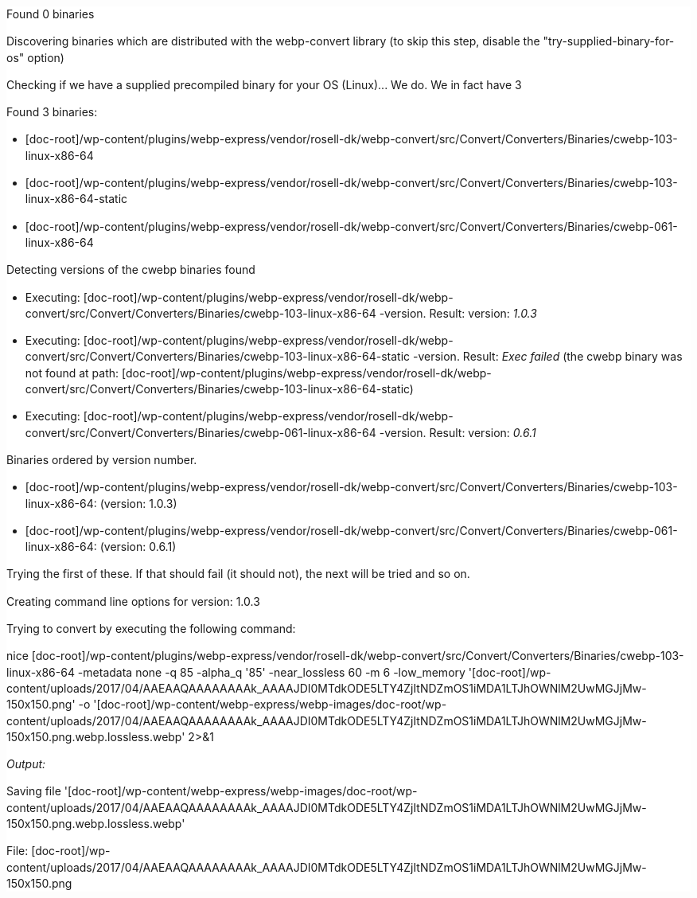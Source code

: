 Found 0 binaries

Discovering binaries which are distributed with the webp-convert library (to skip this step, disable the "try-supplied-binary-for-os" option)

Checking if we have a supplied precompiled binary for your OS (Linux)... We do. We in fact have 3

Found 3 binaries: 

- [doc-root]/wp-content/plugins/webp-express/vendor/rosell-dk/webp-convert/src/Convert/Converters/Binaries/cwebp-103-linux-x86-64

- [doc-root]/wp-content/plugins/webp-express/vendor/rosell-dk/webp-convert/src/Convert/Converters/Binaries/cwebp-103-linux-x86-64-static

- [doc-root]/wp-content/plugins/webp-express/vendor/rosell-dk/webp-convert/src/Convert/Converters/Binaries/cwebp-061-linux-x86-64

Detecting versions of the cwebp binaries found

- Executing: [doc-root]/wp-content/plugins/webp-express/vendor/rosell-dk/webp-convert/src/Convert/Converters/Binaries/cwebp-103-linux-x86-64 -version. Result: version: *1.0.3*

- Executing: [doc-root]/wp-content/plugins/webp-express/vendor/rosell-dk/webp-convert/src/Convert/Converters/Binaries/cwebp-103-linux-x86-64-static -version. Result: *Exec failed* (the cwebp binary was not found at path: [doc-root]/wp-content/plugins/webp-express/vendor/rosell-dk/webp-convert/src/Convert/Converters/Binaries/cwebp-103-linux-x86-64-static)

- Executing: [doc-root]/wp-content/plugins/webp-express/vendor/rosell-dk/webp-convert/src/Convert/Converters/Binaries/cwebp-061-linux-x86-64 -version. Result: version: *0.6.1*

Binaries ordered by version number.

- [doc-root]/wp-content/plugins/webp-express/vendor/rosell-dk/webp-convert/src/Convert/Converters/Binaries/cwebp-103-linux-x86-64: (version: 1.0.3)

- [doc-root]/wp-content/plugins/webp-express/vendor/rosell-dk/webp-convert/src/Convert/Converters/Binaries/cwebp-061-linux-x86-64: (version: 0.6.1)

Trying the first of these. If that should fail (it should not), the next will be tried and so on.

Creating command line options for version: 1.0.3

Trying to convert by executing the following command:

nice [doc-root]/wp-content/plugins/webp-express/vendor/rosell-dk/webp-convert/src/Convert/Converters/Binaries/cwebp-103-linux-x86-64 -metadata none -q 85 -alpha_q '85' -near_lossless 60 -m 6 -low_memory '[doc-root]/wp-content/uploads/2017/04/AAEAAQAAAAAAAAk_AAAAJDI0MTdkODE5LTY4ZjItNDZmOS1iMDA1LTJhOWNlM2UwMGJjMw-150x150.png' -o '[doc-root]/wp-content/webp-express/webp-images/doc-root/wp-content/uploads/2017/04/AAEAAQAAAAAAAAk_AAAAJDI0MTdkODE5LTY4ZjItNDZmOS1iMDA1LTJhOWNlM2UwMGJjMw-150x150.png.webp.lossless.webp' 2>&1


*Output:* 

Saving file '[doc-root]/wp-content/webp-express/webp-images/doc-root/wp-content/uploads/2017/04/AAEAAQAAAAAAAAk_AAAAJDI0MTdkODE5LTY4ZjItNDZmOS1iMDA1LTJhOWNlM2UwMGJjMw-150x150.png.webp.lossless.webp'

File:      [doc-root]/wp-content/uploads/2017/04/AAEAAQAAAAAAAAk_AAAAJDI0MTdkODE5LTY4ZjItNDZmOS1iMDA1LTJhOWNlM2UwMGJjMw-150x150.png
